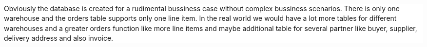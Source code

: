 Obviously the database is created for a rudimental bussiness case without complex bussiness scenarios. There is only one warehouse and the orders table supports only one line item.
In the real world we would have a lot more tables for different warehouses and a greater orders function like more line items and maybe additional table for several partner like buyer,
supplier, delivery address and also invoice.
